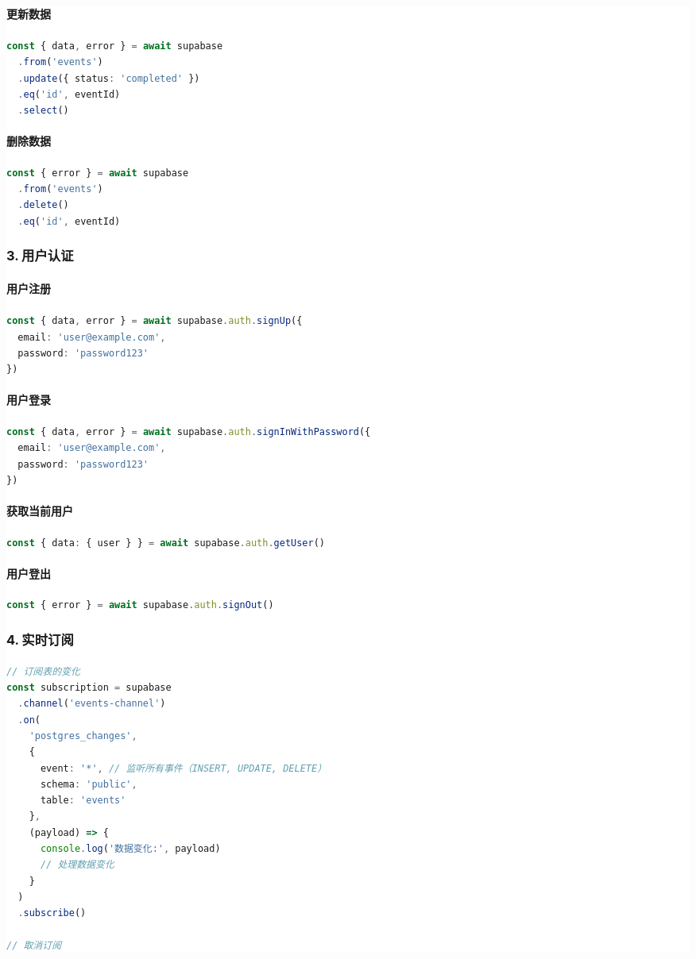 #### 更新数据
```typescript
const { data, error } = await supabase
  .from('events')
  .update({ status: 'completed' })
  .eq('id', eventId)
  .select()
```

#### 删除数据
```typescript
const { error } = await supabase
  .from('events')
  .delete()
  .eq('id', eventId)
```

### 3. 用户认证

#### 用户注册
```typescript
const { data, error } = await supabase.auth.signUp({
  email: 'user@example.com',
  password: 'password123'
})
```

#### 用户登录
```typescript
const { data, error } = await supabase.auth.signInWithPassword({
  email: 'user@example.com',
  password: 'password123'
})
```

#### 获取当前用户
```typescript
const { data: { user } } = await supabase.auth.getUser()
```

#### 用户登出
```typescript
const { error } = await supabase.auth.signOut()
```

### 4. 实时订阅

```typescript
// 订阅表的变化
const subscription = supabase
  .channel('events-channel')
  .on(
    'postgres_changes',
    {
      event: '*', // 监听所有事件（INSERT, UPDATE, DELETE）
      schema: 'public',
      table: 'events'
    },
    (payload) => {
      console.log('数据变化:', payload)
      // 处理数据变化
    }
  )
  .subscribe()

// 取消订阅
```